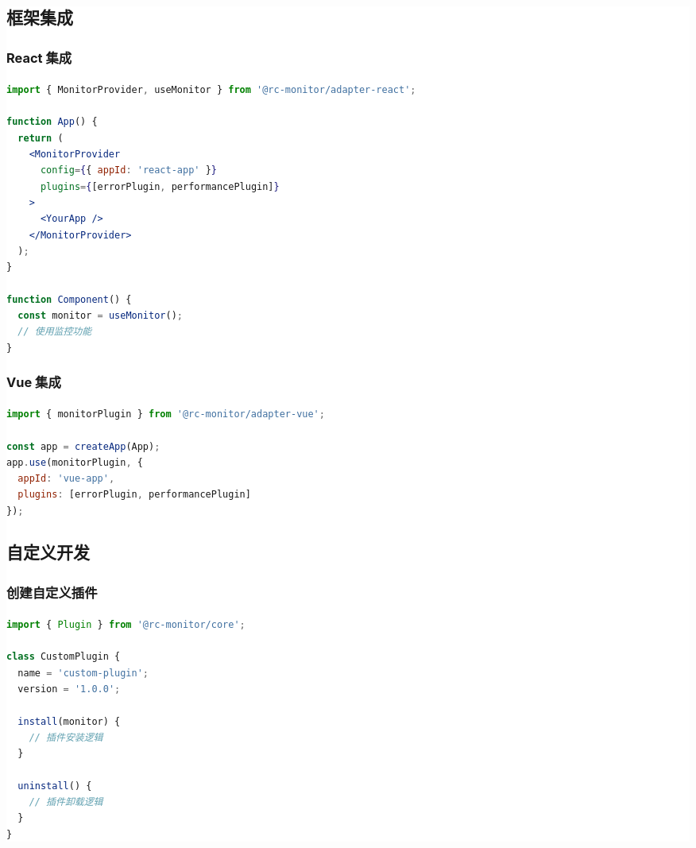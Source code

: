 ## 框架集成

### React 集成
```jsx
import { MonitorProvider, useMonitor } from '@rc-monitor/adapter-react';

function App() {
  return (
    <MonitorProvider
      config={{ appId: 'react-app' }}
      plugins={[errorPlugin, performancePlugin]}
    >
      <YourApp />
    </MonitorProvider>
  );
}

function Component() {
  const monitor = useMonitor();
  // 使用监控功能
}
```

### Vue 集成
```javascript
import { monitorPlugin } from '@rc-monitor/adapter-vue';

const app = createApp(App);
app.use(monitorPlugin, {
  appId: 'vue-app',
  plugins: [errorPlugin, performancePlugin]
});
```

## 自定义开发

### 创建自定义插件
```javascript
import { Plugin } from '@rc-monitor/core';

class CustomPlugin {
  name = 'custom-plugin';
  version = '1.0.0';
  
  install(monitor) {
    // 插件安装逻辑
  }
  
  uninstall() {
    // 插件卸载逻辑
  }
}
```
